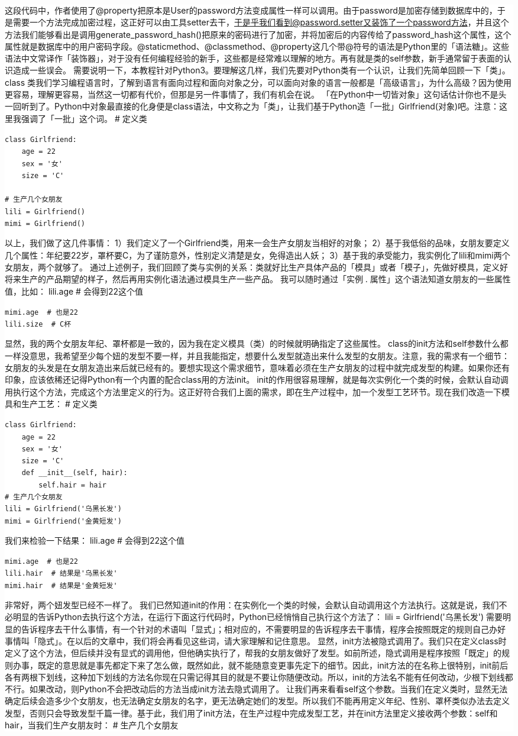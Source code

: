 这段代码中，作者使用了@property把原本是User的password方法变成属性一样可以调用。由于password是加密存储到数据库中的，于是需要一个方法完成加密过程，这正好可以由工具setter去干，于是乎我们看到@password.setter又装饰了一个password方法，并且这个方法我们能够看出是调用generate_password_hash()把原来的密码进行了加密，并将加密后的内容传给了password_hash这个属性，这个属性就是数据库中的用户密码字段。@staticmethod、@classmethod、@property这几个带@符号的语法是Python里的「语法糖」。这些语法中文常译作「装饰器」，对于没有任何编程经验的新手，这些都是经常难以理解的地方。再有就是类的self参数，新手通常留于表面的认识造成一些误会。  需要说明一下，本教程针对Python3。要理解这几样，我们先要对Python类有一个认识，让我们先简单回顾一下「类」。
class 类我们学习编程语言时，了解到语言有面向过程和面向对象之分，可以面向对象的语言一般都是「高级语言」，为什么高级？因为使用更容易，理解更容易，当然这一切都有代价，但那是另一件事情了，我们有机会在说。  「在Python中一切皆对象」这句话估计你也不是头一回听到了。Python中对象最直接的化身便是class语法，中文称之为「类」，让我们基于Python造「一批」Girlfriend(对象)吧。注意：这里我强调了「一批」这个词。    # 定义类

    class Girlfriend:
        age = 22
        sex = '女'
        size = 'C'

    # 生产几个女朋友
    lili = Girlfriend()
    mimi = Girlfriend()

以上，我们做了这几件事情：  1）我们定义了一个Girlfriend类，用来一会生产女朋友当相好的对象；  2）基于我低俗的品味，女朋友要定义几个属性：年纪要22岁，罩杯要C，为了谨防意外，性别定义清楚是女，免得造出人妖；  3）基于我的承受能力，我实例化了lili和mimi两个女朋友，两个就够了。  通过上述例子，我们回顾了类与实例的关系：类就好比生产具体产品的「模具」或者「模子」，先做好模具，定义好将来生产的产品期望的样子，然后再用实例化语法通过模具生产一些产品。  我可以随时通过「实例 . 属性」这个语法知道女朋友的一些属性值，比如：    lili.age  # 会得到22这个值

    mimi.age  # 也是22
    lili.size  # C杯

显然，我的两个女朋友年纪、罩杯都是一致的，因为我在定义模具（类）的时候就明确指定了这些属性。  class的init方法和self参数什么都一样没意思，我希望至少每个妞的发型不要一样，并且我能指定，想要什么发型就造出来什么发型的女朋友。注意，我的需求有一个细节：女朋友的头发是在女朋友造出来后就已经有的。要想实现这个需求细节，意味着必须在生产女朋友的过程中就完成发型的构建。如果你还有印象，应该依稀还记得Python有一个内置的配合class用的方法init。  init的作用很容易理解，就是每次实例化一个类的时候，会默认自动调用执行这个方法，完成这个方法里定义的行为。这正好符合我们上面的需求，即在生产过程中，加一个发型工艺环节。现在我们改造一下模具和生产工艺：    # 定义类

    class Girlfriend:
        age = 22
        sex = '女'
        size = 'C'
        def __init__(self, hair):
            self.hair = hair
    # 生产几个女朋友
    lili = Girlfriend('乌黑长发')
    mimi = Girlfriend('金黄短发')

我们来检验一下结果：    lili.age  # 会得到22这个值

    mimi.age  # 也是22
    lili.hair  # 结果是'乌黑长发'
    mimi.hair  # 结果是'金黄短发'

非常好，两个妞发型已经不一样了。  我们已然知道init的作用：在实例化一个类的时候，会默认自动调用这个方法执行。这就是说，我们不必明显的告诉Python去执行这个方法，在运行下面这行代码时，Python已经悄悄自己执行这个方法了： lili = Girlfriend('乌黑长发')
需要明显的告诉程序去干什么事情，有一个针对的术语叫「显式」；相对应的，不需要明显的告诉程序去干事情，程序会按照既定的规则自己办好事情叫「隐式」。在以后的文章中，我们将会再看见这些词，请大家理解和记住意思。  显然，init方法被隐式调用了。我们只在定义class时定义了这个方法，但后续并没有显式的调用他，但他确实执行了，帮我的女朋友做好了发型。如前所述，隐式调用是程序按照「既定」的规则办事，既定的意思就是事先都定下来了怎么做，既然如此，就不能随意变更事先定下的细节。因此，init方法的在名称上很特别，init前后各有两根下划线，这种加下划线的方法名你现在只需记得其目的就是不要让你随便改动。所以，init的方法名不能有任何改动，少根下划线都不行。如果改动，则Python不会把改动后的方法当成init方法去隐式调用了。  让我们再来看看self这个参数。当我们在定义类时，显然无法确定后续会造多少个女朋友，也无法确定女朋友的名字，更无法确定她们的发型。所以我们不能再用定义年纪、性别、罩杯类似办法去定义发型，否则只会导致发型千篇一律。基于此，我们用了init方法，在生产过程中完成发型工艺，并在init方法里定义接收两个参数：self和hair，当我们生产女朋友时：    # 生产几个女朋友
